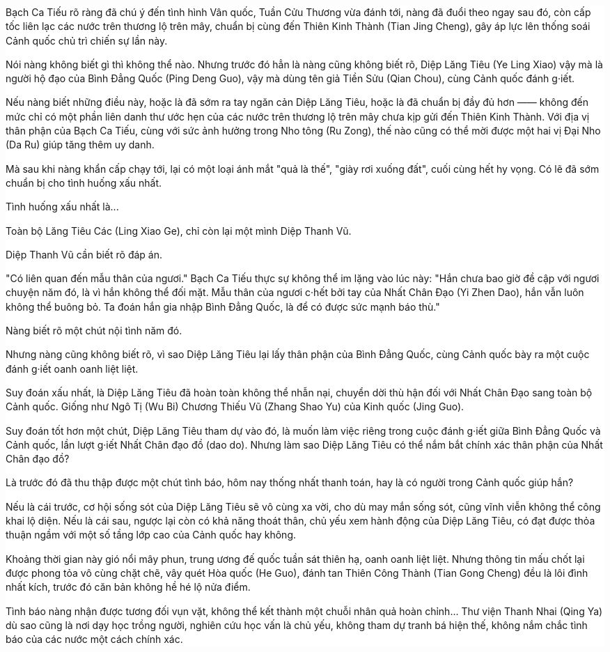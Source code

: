 Bạch Ca Tiếu rõ ràng đã chú ý đến tình hình Vân quốc, Tuần Cửu Thương vừa đánh tới, nàng đã đuổi theo ngay sau đó, còn cấp tốc liên lạc các nước trên thương lộ trên mây, chuẩn bị cùng đến Thiên Kinh Thành (Tian Jing Cheng), gây áp lực lên thống soái Cảnh quốc chủ trì chiến sự lần này.

Nói nàng không biết gì thì không thể nào. Nhưng trước đó hẳn là nàng cũng không biết rõ, Diệp Lăng Tiêu (Ye Ling Xiao) vậy mà là người hộ đạo của Bình Đẳng Quốc (Ping Deng Guo), vậy mà dùng tên giả Tiền Sửu (Qian Chou), cùng Cảnh quốc đánh g·iết.

Nếu nàng biết những điều này, hoặc là đã sớm ra tay ngăn cản Diệp Lăng Tiêu, hoặc là đã chuẩn bị đầy đủ hơn —— không đến mức chỉ có một phần liên danh thư ước hẹn của các nước trên thương lộ trên mây chưa kịp gửi đến Thiên Kinh Thành. Với địa vị thân phận của Bạch Ca Tiếu, cùng với sức ảnh hưởng trong Nho tông (Ru Zong), thế nào cũng có thể mời được một hai vị Đại Nho (Da Ru) giúp tăng thêm uy danh.

Mà sau khi nàng khẩn cấp chạy tới, lại có một loại ánh mắt "quả là thế", "giày rơi xuống đất", cuối cùng hết hy vọng. Có lẽ đã sớm chuẩn bị cho tình huống xấu nhất.

Tình huống xấu nhất là...

Toàn bộ Lăng Tiêu Các (Ling Xiao Ge), chỉ còn lại một mình Diệp Thanh Vũ.

Diệp Thanh Vũ cần biết rõ đáp án.

"Có liên quan đến mẫu thân của ngươi." Bạch Ca Tiếu thực sự không thể im lặng vào lúc này: "Hắn chưa bao giờ đề cập với ngươi chuyện năm đó, là vì hắn không thể đối mặt. Mẫu thân của ngươi c·hết bởi tay của Nhất Chân Đạo (Yi Zhen Dao), hắn vẫn luôn không thể buông bỏ. Ta đoán hắn gia nhập Bình Đẳng Quốc, là để có được sức mạnh báo thù."

Nàng biết rõ một chút nội tình năm đó.

Nhưng nàng cũng không biết rõ, vì sao Diệp Lăng Tiêu lại lấy thân phận của Bình Đẳng Quốc, cùng Cảnh quốc bày ra một cuộc đánh g·iết oanh oanh liệt liệt.

Suy đoán xấu nhất, là Diệp Lăng Tiêu đã hoàn toàn không thể nhẫn nại, chuyển dời thù hận đối với Nhất Chân Đạo sang toàn bộ Cảnh quốc. Giống như Ngô Tị (Wu Bi) Chương Thiếu Vũ (Zhang Shao Yu) của Kinh quốc (Jing Guo).

Suy đoán tốt hơn một chút, Diệp Lăng Tiêu tham dự vào đó, là muốn làm việc riêng trong cuộc đánh g·iết giữa Bình Đẳng Quốc và Cảnh quốc, lần lượt g·iết Nhất Chân đạo đồ (dao do). Nhưng làm sao Diệp Lăng Tiêu có thể nắm bắt chính xác thân phận của Nhất Chân đạo đồ?

Là trước đó đã thu thập được một chút tình báo, hôm nay thống nhất thanh toán, hay là có người trong Cảnh quốc giúp hắn?

Nếu là cái trước, cơ hội sống sót của Diệp Lăng Tiêu sẽ vô cùng xa vời, cho dù may mắn sống sót, cũng vĩnh viễn không thể công khai lộ diện. Nếu là cái sau, ngược lại còn có khả năng thoát thân, chủ yếu xem hành động của Diệp Lăng Tiêu, có đạt được thỏa thuận ngầm với một số tầng lớp cao của Cảnh quốc hay không.

Khoảng thời gian này gió nổi mây phun, trung ương đế quốc tuần sát thiên hạ, oanh oanh liệt liệt. Nhưng thông tin mấu chốt lại được phong tỏa vô cùng chặt chẽ, vây quét Hòa quốc (He Guo), đánh tan Thiên Công Thành (Tian Gong Cheng) đều là lôi đình nhất kích, trước đó căn bản không hề hé lộ nửa điểm.

Tình báo nàng nhận được tương đối vụn vặt, không thể kết thành một chuỗi nhân quả hoàn chỉnh... Thư viện Thanh Nhai (Qing Ya) dù sao cũng là nơi dạy học trồng người, nghiên cứu học vấn là chủ yếu, không tham dự tranh bá hiện thế, không nắm chắc tình báo của các nước một cách chính xác.
